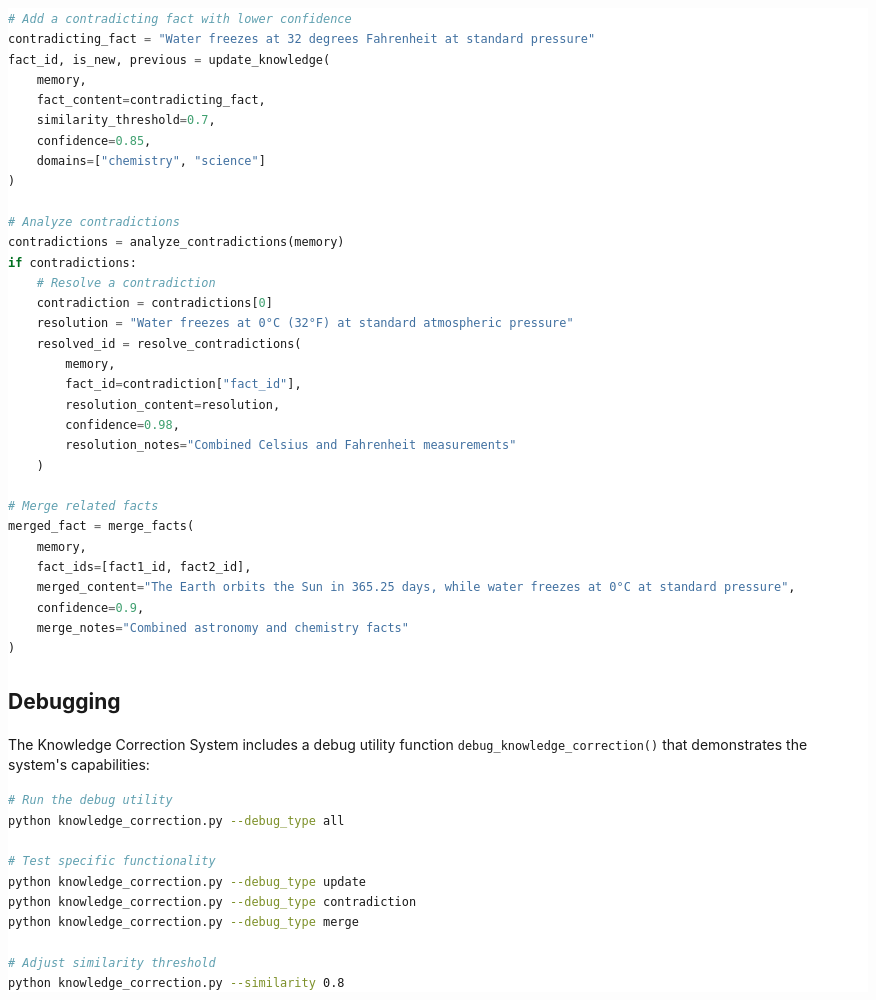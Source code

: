 ```python
# Add a contradicting fact with lower confidence
contradicting_fact = "Water freezes at 32 degrees Fahrenheit at standard pressure"
fact_id, is_new, previous = update_knowledge(
    memory,
    fact_content=contradicting_fact,
    similarity_threshold=0.7,
    confidence=0.85,
    domains=["chemistry", "science"]
)

# Analyze contradictions
contradictions = analyze_contradictions(memory)
if contradictions:
    # Resolve a contradiction
    contradiction = contradictions[0]
    resolution = "Water freezes at 0°C (32°F) at standard atmospheric pressure"
    resolved_id = resolve_contradictions(
        memory,
        fact_id=contradiction["fact_id"],
        resolution_content=resolution,
        confidence=0.98,
        resolution_notes="Combined Celsius and Fahrenheit measurements"
    )

# Merge related facts
merged_fact = merge_facts(
    memory,
    fact_ids=[fact1_id, fact2_id],
    merged_content="The Earth orbits the Sun in 365.25 days, while water freezes at 0°C at standard pressure",
    confidence=0.9,
    merge_notes="Combined astronomy and chemistry facts"
)
```

## Debugging

The Knowledge Correction System includes a debug utility function `debug_knowledge_correction()` that demonstrates the system's capabilities:

```bash
# Run the debug utility
python knowledge_correction.py --debug_type all

# Test specific functionality
python knowledge_correction.py --debug_type update
python knowledge_correction.py --debug_type contradiction
python knowledge_correction.py --debug_type merge

# Adjust similarity threshold
python knowledge_correction.py --similarity 0.8
```
